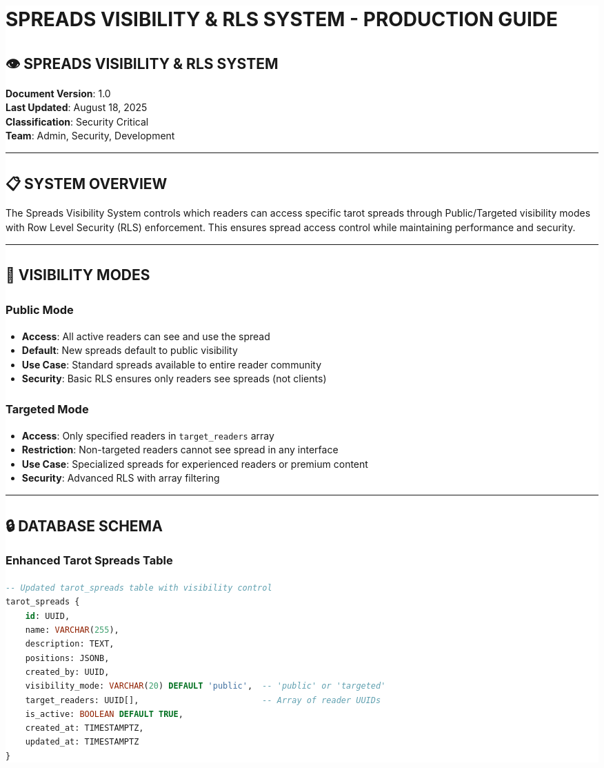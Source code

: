 # SPREADS VISIBILITY & RLS SYSTEM - PRODUCTION GUIDE

## 👁️ **SPREADS VISIBILITY & RLS SYSTEM**

**Document Version**: 1.0  
**Last Updated**: August 18, 2025  
**Classification**: Security Critical  
**Team**: Admin, Security, Development

---

## 📋 **SYSTEM OVERVIEW**

The Spreads Visibility System controls which readers can access specific tarot spreads through Public/Targeted visibility modes with Row Level Security (RLS) enforcement. This ensures spread access control while maintaining performance and security.

---

## 🎯 **VISIBILITY MODES**

### **Public Mode**
- **Access**: All active readers can see and use the spread
- **Default**: New spreads default to public visibility
- **Use Case**: Standard spreads available to entire reader community
- **Security**: Basic RLS ensures only readers see spreads (not clients)

### **Targeted Mode**
- **Access**: Only specified readers in `target_readers` array
- **Restriction**: Non-targeted readers cannot see spread in any interface
- **Use Case**: Specialized spreads for experienced readers or premium content
- **Security**: Advanced RLS with array filtering

---

## 🔒 **DATABASE SCHEMA**

### **Enhanced Tarot Spreads Table**
```sql
-- Updated tarot_spreads table with visibility control
tarot_spreads {
    id: UUID,
    name: VARCHAR(255),
    description: TEXT,
    positions: JSONB,
    created_by: UUID,
    visibility_mode: VARCHAR(20) DEFAULT 'public',  -- 'public' or 'targeted'
    target_readers: UUID[],                         -- Array of reader UUIDs
    is_active: BOOLEAN DEFAULT TRUE,
    created_at: TIMESTAMPTZ,
    updated_at: TIMESTAMPTZ
}
```
